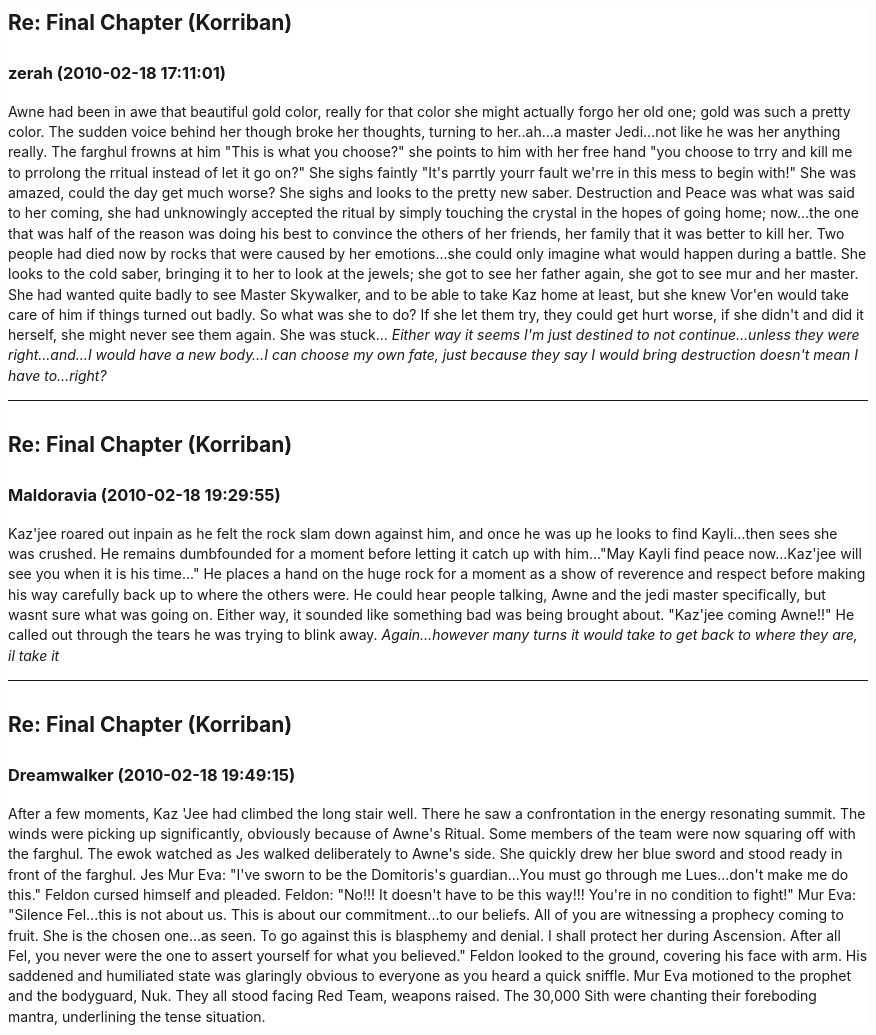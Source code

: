 
## Re: Final Chapter (Korriban)

### **zerah** (2010-02-18 17:11:01)

Awne had been in awe that beautiful gold color, really for that color she might actually forgo her old one; gold was such a pretty color. The sudden voice behind her though broke her thoughts, turning to her..ah...a master Jedi...not like he was her anything really.
The farghul frowns at him "This is what you choose?" she points to him with her free hand "you choose to trry and kill me to prrolong the rritual instead of let it go on?" She sighs faintly "It's parrtly yourr fault we'rre in this mess to begin with!" She was amazed, could the day get much worse? She sighs and looks to the pretty new saber.
Destruction and Peace was what was said to her coming, she had unknowingly accepted the ritual by simply touching the crystal in the hopes of going home; now...the one that was half of the reason was doing his best to convince the others of her friends, her family that it was better to kill her.
Two people had died now by rocks that were caused by her emotions...she could only imagine what would happen during a battle. She looks to the cold saber, bringing it to her to look at the jewels; she got to see her father again, she got to see mur and her master. She had wanted quite badly to see Master Skywalker, and to be able to take Kaz home at least, but she knew Vor'en would take care of him if things turned out badly.
So what was she to do? If she let them try, they could get hurt worse, if she didn't and did it herself, she might never see them again. She was stuck...
*Either way it seems I'm just destined to not continue…unless they were right…and…I would have a new body…I can choose my own fate, just because they say I would bring destruction doesn't mean I have to…right?*

---

## Re: Final Chapter (Korriban)

### **Maldoravia** (2010-02-18 19:29:55)

Kaz'jee roared out inpain as he felt the rock slam down against him, and once he was up he looks to find Kayli...then sees she was crushed. He remains dumbfounded for a moment before letting it catch up with him..."May Kayli find peace now...Kaz'jee will see you when it is his time..." He places a hand on the huge rock for a moment as a show of reverence and respect before making his way carefully back up to where the others were. He could hear people talking, Awne and the jedi master specifically, but wasnt sure what was going on. Either way, it sounded like something bad was being brought about. "Kaz'jee coming Awne!!" He called out through the tears he was trying to blink away.
*Again…however many turns it would take to get back to where they are, il take it*

---

## Re: Final Chapter (Korriban)

### **Dreamwalker** (2010-02-18 19:49:15)

After a few moments, Kaz 'Jee had climbed the long stair well. There he saw a confrontation in the energy resonating summit. The winds were picking up significantly, obviously because of Awne's Ritual. Some members of the team were now squaring off with the farghul. The ewok watched as Jes walked deliberately to Awne's side. She quickly drew her blue sword and stood ready in front of the farghul.
Jes Mur Eva: "I've sworn to be the Domitoris's guardian...You must go through me Lues...don't make me do this."
Feldon cursed himself and pleaded.
Feldon: "No!!! It doesn't have to be this way!!! You're in no condition to fight!"
Mur Eva: "Silence Fel...this is not about us. This is about our commitment...to our beliefs. All of you are witnessing a prophecy coming to fruit. She is the chosen one...as seen. To go against this is blasphemy and denial. I shall protect her during Ascension. After all Fel, you never were the one to assert yourself for what you believed."
Feldon looked to the ground, covering his face with arm. His saddened and humiliated state was glaringly obvious to everyone as you heard a quick sniffle.
Mur Eva motioned to the prophet and the bodyguard, Nuk. They all stood facing Red Team, weapons raised. The 30,000 Sith were chanting their foreboding mantra, underlining the tense situation.